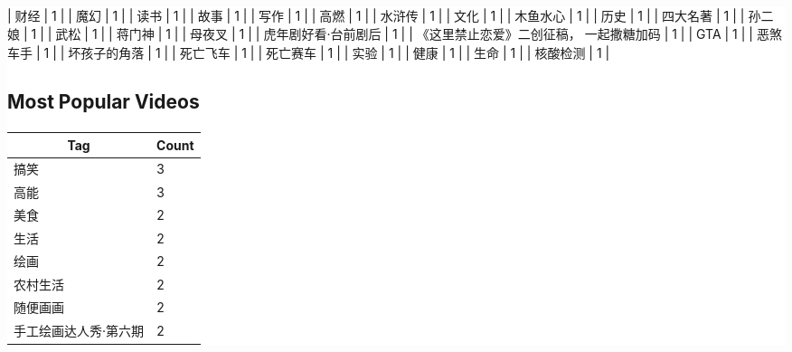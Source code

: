 | 财经 | 1 |
| 魔幻 | 1 |
| 读书 | 1 |
| 故事 | 1 |
| 写作 | 1 |
| 高燃 | 1 |
| 水浒传 | 1 |
| 文化 | 1 |
| 木鱼水心 | 1 |
| 历史 | 1 |
| 四大名著 | 1 |
| 孙二娘 | 1 |
| 武松 | 1 |
| 蒋门神 | 1 |
| 母夜叉 | 1 |
| 虎年剧好看·台前剧后 | 1 |
| 《这里禁止恋爱》二创征稿， 一起撒糖加码 | 1 |
| GTA | 1 |
| 恶煞车手 | 1 |
| 坏孩子的角落 | 1 |
| 死亡飞车 | 1 |
| 死亡赛车 | 1 |
| 实验 | 1 |
| 健康 | 1 |
| 生命 | 1 |
| 核酸检测 | 1 |


## Most Popular Videos
| Tag | Count |
| --- | --- |
| 搞笑 | 3 |
| 高能 | 3 |
| 美食 | 2 |
| 生活 | 2 |
| 绘画 | 2 |
| 农村生活 | 2 |
| 随便画画 | 2 |
| 手工绘画达人秀·第六期 | 2 |